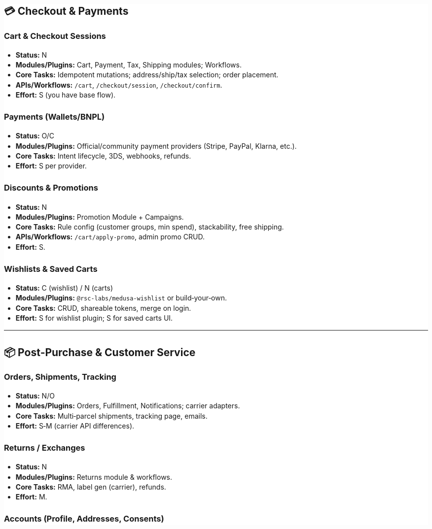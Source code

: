 
## 💳 Checkout & Payments

### Cart & Checkout Sessions

* **Status:** N
* **Modules/Plugins:** Cart, Payment, Tax, Shipping modules; Workflows.
* **Core Tasks:** Idempotent mutations; address/ship/tax selection; order placement.
* **APIs/Workflows:** `/cart`, `/checkout/session`, `/checkout/confirm`.
* **Effort:** S (you have base flow).

### Payments (Wallets/BNPL)

* **Status:** O/C
* **Modules/Plugins:** Official/community payment providers (Stripe, PayPal, Klarna, etc.).
* **Core Tasks:** Intent lifecycle, 3DS, webhooks, refunds.
* **Effort:** S per provider.

### Discounts & Promotions

* **Status:** N
* **Modules/Plugins:** Promotion Module + Campaigns.
* **Core Tasks:** Rule config (customer groups, min spend), stackability, free shipping.
* **APIs/Workflows:** `/cart/apply-promo`, admin promo CRUD.
* **Effort:** S.

### Wishlists & Saved Carts

* **Status:** C (wishlist) / N (carts)
* **Modules/Plugins:** `@rsc-labs/medusa-wishlist` or build‑your‑own.
* **Core Tasks:** CRUD, shareable tokens, merge on login.
* **Effort:** S for wishlist plugin; S for saved carts UI.

---

## 📦 Post‑Purchase & Customer Service

### Orders, Shipments, Tracking

* **Status:** N/O
* **Modules/Plugins:** Orders, Fulfillment, Notifications; carrier adapters.
* **Core Tasks:** Multi‑parcel shipments, tracking page, emails.
* **Effort:** S‑M (carrier API differences).

### Returns / Exchanges

* **Status:** N
* **Modules/Plugins:** Returns module & workflows.
* **Core Tasks:** RMA, label gen (carrier), refunds.
* **Effort:** M.

### Accounts (Profile, Addresses, Consents)
